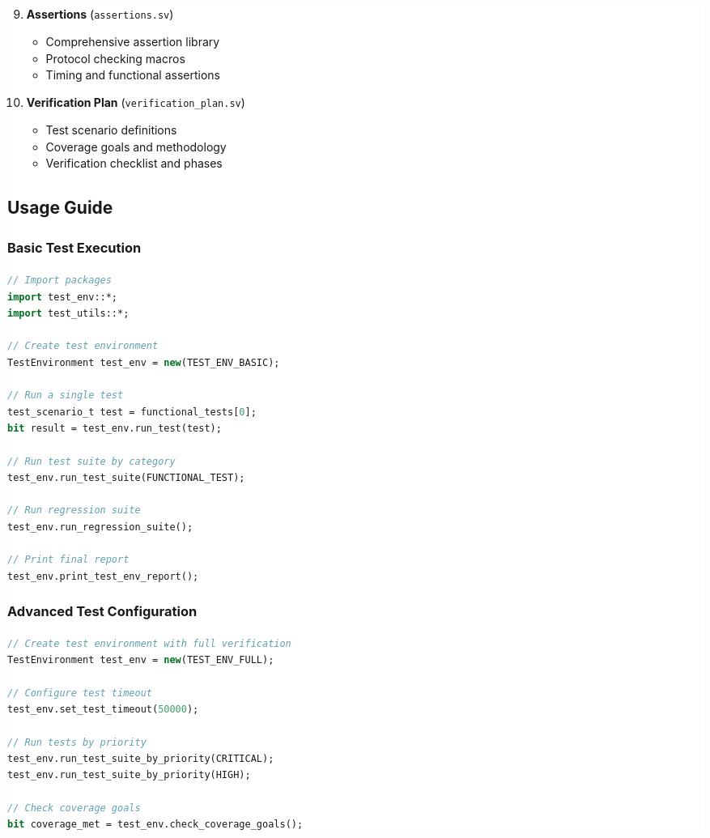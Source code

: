 9. **Assertions** (`assertions.sv`)
   - Comprehensive assertion library
   - Protocol checking macros
   - Timing and functional assertions

10. **Verification Plan** (`verification_plan.sv`)
    - Test scenario definitions
    - Coverage goals and methodology
    - Verification checklist and phases

## Usage Guide

### Basic Test Execution

```systemverilog
// Import packages
import test_env::*;
import test_utils::*;

// Create test environment
TestEnvironment test_env = new(TEST_ENV_BASIC);

// Run a single test
test_scenario_t test = functional_tests[0];
bit result = test_env.run_test(test);

// Run test suite by category
test_env.run_test_suite(FUNCTIONAL_TEST);

// Run regression suite
test_env.run_regression_suite();

// Print final report
test_env.print_test_env_report();
```

### Advanced Test Configuration

```systemverilog
// Create test environment with full verification
TestEnvironment test_env = new(TEST_ENV_FULL);

// Configure test timeout
test_env.set_test_timeout(50000);

// Run tests by priority
test_env.run_test_suite_by_priority(CRITICAL);
test_env.run_test_suite_by_priority(HIGH);

// Check coverage goals
bit coverage_met = test_env.check_coverage_goals();
```
